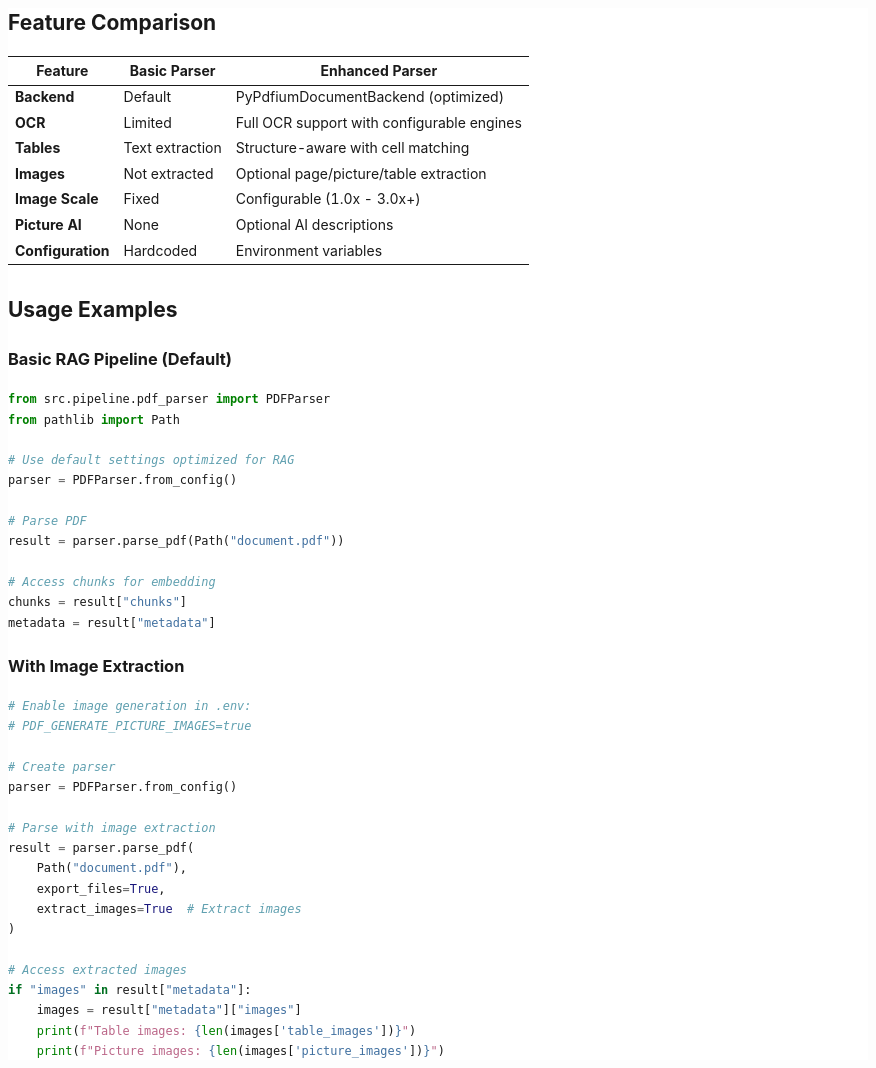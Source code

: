 ## Feature Comparison

| Feature | Basic Parser | Enhanced Parser |
|---------|-------------|-----------------|
| **Backend** | Default | PyPdfiumDocumentBackend (optimized) |
| **OCR** | Limited | Full OCR support with configurable engines |
| **Tables** | Text extraction | Structure-aware with cell matching |
| **Images** | Not extracted | Optional page/picture/table extraction |
| **Image Scale** | Fixed | Configurable (1.0x - 3.0x+) |
| **Picture AI** | None | Optional AI descriptions |
| **Configuration** | Hardcoded | Environment variables |

## Usage Examples

### Basic RAG Pipeline (Default)

```python
from src.pipeline.pdf_parser import PDFParser
from pathlib import Path

# Use default settings optimized for RAG
parser = PDFParser.from_config()

# Parse PDF
result = parser.parse_pdf(Path("document.pdf"))

# Access chunks for embedding
chunks = result["chunks"]
metadata = result["metadata"]
```

### With Image Extraction

```python
# Enable image generation in .env:
# PDF_GENERATE_PICTURE_IMAGES=true

# Create parser
parser = PDFParser.from_config()

# Parse with image extraction
result = parser.parse_pdf(
    Path("document.pdf"),
    export_files=True,
    extract_images=True  # Extract images
)

# Access extracted images
if "images" in result["metadata"]:
    images = result["metadata"]["images"]
    print(f"Table images: {len(images['table_images'])}")
    print(f"Picture images: {len(images['picture_images'])}")
```
